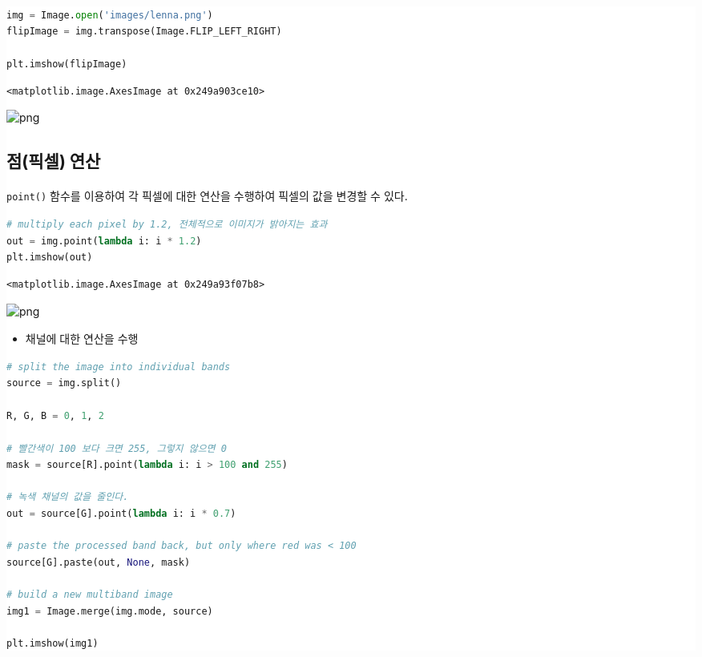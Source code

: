 
```python
img = Image.open('images/lenna.png')
flipImage = img.transpose(Image.FLIP_LEFT_RIGHT)
 
plt.imshow(flipImage)
```




    <matplotlib.image.AxesImage at 0x249a903ce10>




![png](output_72_1.png)


## 점(픽셀) 연산
`point()` 함수를 이용하여 각 픽셀에 대한 연산을 수행하여 픽셀의 값을 변경할 수 있다.


```python
# multiply each pixel by 1.2, 전체적으로 이미지가 밝아지는 효과
out = img.point(lambda i: i * 1.2)
plt.imshow(out)
```




    <matplotlib.image.AxesImage at 0x249a93f07b8>




![png](output_74_1.png)


- 채널에 대한 연산을 수행


```python
# split the image into individual bands
source = img.split()

R, G, B = 0, 1, 2

# 빨간색이 100 보다 크면 255, 그렇지 않으면 0
mask = source[R].point(lambda i: i > 100 and 255)

# 녹색 채널의 값을 줄인다.
out = source[G].point(lambda i: i * 0.7)

# paste the processed band back, but only where red was < 100
source[G].paste(out, None, mask)

# build a new multiband image
img1 = Image.merge(img.mode, source)

plt.imshow(img1)
```
